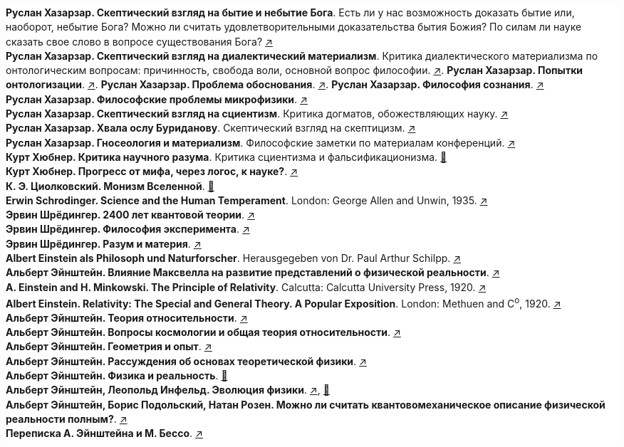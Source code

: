**Руслан Хазарзар. Скептический взгляд на бытие и небытие Бога**. Есть ли у нас возможность доказать бытие или, наоборот, небытие Бога? Можно ли считать удовлетворительными доказательства бытия Божия? По силам ли науке сказать свое слово в вопросе существования Бога? [↗️](https://github.com/sevelev-ens/biblical-studies-philosophy-library/blob/master/books/kh/skep_the.htm)  
**Руслан Хазарзар. Скептический взгляд на диалектический материализм**. Критика диалектического материализма по онтологическим вопросам: причинность, свобода воли, основной вопрос философии. [↗️](https://github.com/sevelev-ens/biblical-studies-philosophy-library/blob/master/books/kh/causa.htm). **Руслан Хазарзар. Попытки онтологизации**.  [↗️](https://github.com/sevelev-ens/biblical-studies-philosophy-library/blob/master/books/kh/p_ontol.htm). **Руслан Хазарзар. Проблема обоснования**.  [↗️](https://github.com/sevelev-ens/biblical-studies-philosophy-library/blob/master/books/kh/obosn.htm). **Руслан Хазарзар. Философия сознания**.  [↗️](https://github.com/sevelev-ens/biblical-studies-philosophy-library/blob/master/books/kh/psyphy.htm)  
**Руслан Хазарзар. Философские проблемы микрофизики**. [↗️](https://github.com/sevelev-ens/biblical-studies-philosophy-library/blob/master/books/kh/quantum.htm)  
**Руслан Хазарзар. Скептический взгляд на сциентизм**. Критика догматов, обожествляющих науку. [↗️](https://github.com/sevelev-ens/biblical-studies-philosophy-library/blob/master/books/kh/sci.htm)  
**Руслан Хазарзар. Хвала ослу Буриданову**. Скептический взгляд на скептицизм. [↗️](https://github.com/sevelev-ens/biblical-studies-philosophy-library/blob/master/books/kh/buridan.htm)  
**Руслан Хазарзар. Гносеология и материализм**. Философские заметки по материалам конференций. [↗️](https://github.com/sevelev-ens/biblical-studies-philosophy-library/blob/master/books/kh/phil01.htm)  
**Курт Хюбнер. Критика научного разума**. Критика сциентизма и фальсификационизма. [📩](https://github.com/sevelev-ens/biblical-studies-philosophy-library/blob/master/books/hubner01.zip)  
**Курт Хюбнер. Прогресс от мифа, через логос, к науке?**.  [↗️](https://github.com/sevelev-ens/biblical-studies-philosophy-library/blob/master/books/hubner02.htm)  
**К. Э. Циолковский. Монизм Вселенной**.  [📩](https://github.com/sevelev-ens/biblical-studies-philosophy-library/blob/master/books/ciolkovs.zip)  
**Erwin Schrodinger. Science and the Human Temperament**. London: George Allen and Unwin, 1935. [↗️](https://github.com/sevelev-ens/biblical-studies-philosophy-library/blob/master/books/schrodin/schrod01.djvu)  
**Эрвин Шрёдингер. 2400 лет квантовой теории**.  [↗️](https://github.com/sevelev-ens/biblical-studies-philosophy-library/blob/master/books/schrodin/2400qm.djvu)  
**Эрвин Шрёдингер. Философия эксперимента**.  [↗️](https://github.com/sevelev-ens/biblical-studies-philosophy-library/blob/master/books/schrodin/schrod02.djvu)  
**Эрвин Шрёдингер. Разум и материя**.  [↗️](https://github.com/sevelev-ens/biblical-studies-philosophy-library/blob/master/books/schrodin/schrod03.djvu)  
**Albert Einstein als Philosoph und Naturforscher**. Herausgegeben von Dr. Paul Arthur Schilpp. [↗️](https://github.com/sevelev-ens/biblical-studies-philosophy-library/blob/master/books/ein_mat/ph_natur/index.htm)  
**Альберт Эйнштейн. Влияние Максвелла на развитие представлений о физической реальности**.  [↗️](https://github.com/sevelev-ens/biblical-studies-philosophy-library/blob/master/books/einst401.djvu)  
**A. Einstein and H. Minkowski. The Principle of Relativity**. Calcutta: Calcutta University Press, 1920. [↗️](https://github.com/sevelev-ens/biblical-studies-philosophy-library/blob/master/books/einste06.djvu)  
**Albert Einstein. Relativity: The Special and General Theory. A Popular Exposition**. London: Methuen and C<sup>o</sup>, 1920. [↗️](https://github.com/sevelev-ens/biblical-studies-philosophy-library/blob/master/books/einste04.djvu)  
**Альберт Эйнштейн. Теория относительности**.  [↗️](https://github.com/sevelev-ens/biblical-studies-philosophy-library/blob/master/books/einste05.djvu)  
**Альберт Эйнштейн. Вопросы космологии и общая теория относительности**.  [↗️](https://github.com/sevelev-ens/biblical-studies-philosophy-library/blob/master/books/einstkos.djvu)  
**Альберт Эйнштейн. Геометрия и опыт**.  [↗️](https://github.com/sevelev-ens/biblical-studies-philosophy-library/blob/master/books/einst201.djvu)  
**Альберт Эйнштейн. Рассуждения об основах теоретической физики**.  [↗️](https://github.com/sevelev-ens/biblical-studies-philosophy-library/blob/master/books/einst402.djvu)  
**Альберт Эйнштейн. Физика и реальность**.  [📩](https://github.com/sevelev-ens/biblical-studies-philosophy-library/blob/master/books/einste01.zip)  
**Альберт Эйнштейн, Леопольд Инфельд. Эволюция физики**.  [↗️](https://github.com/sevelev-ens/biblical-studies-philosophy-library/blob/master/books/einst403.djvu), [📩](https://github.com/sevelev-ens/biblical-studies-philosophy-library/blob/master/books/einste02.zip)  
**Альберт Эйнштейн, Борис Подольский, Натан Розен. Можно ли считать квантовомеханическое описание физической реальности полным?**.  [↗️](https://github.com/sevelev-ens/biblical-studies-philosophy-library/blob/master/books/einst301.djvu)  
**Переписка А. Эйнштейна и М. Бессо**.  [↗️](https://github.com/sevelev-ens/biblical-studies-philosophy-library/blob/master/books/einste03.djvu)  
